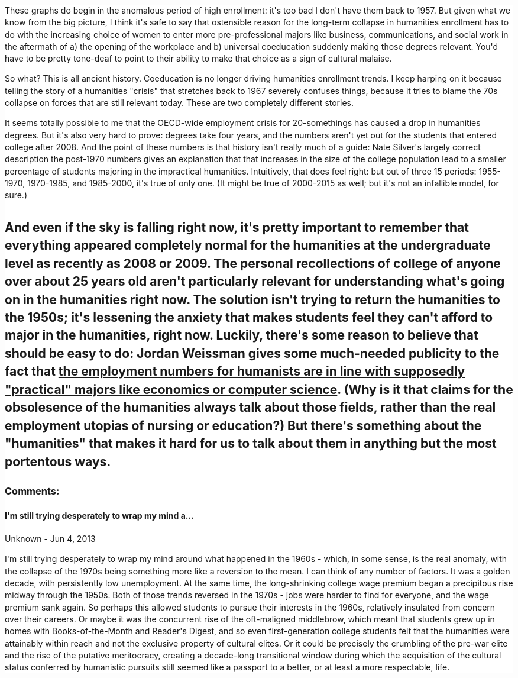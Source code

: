   

  

These graphs do begin in the anomalous period of high enrollment: it's too bad I don't have them back to 1957. But given what we know from the big picture, I think it's safe to say that ostensible reason for the long-term collapse in humanities enrollment has to do with the increasing choice of women to enter more pre-professional majors like business, communications, and social work in the aftermath of a) the opening of the workplace and b) universal coeducation suddenly making those degrees relevant. You'd have to be pretty tone-deaf to point to their ability to make that choice as a sign of cultural malaise.

  

So what? This is all ancient history. Coeducation is no longer driving humanities enrollment trends. I keep harping on it because telling the story of a humanities "crisis" that stretches back to 1967 severely confuses things, because it tries to blame the 70s collapse on forces that are still relevant today. These are two completely different stories. 

  

It seems totally possible to me that the OECD-wide employment crisis for 20-somethings has caused a drop in humanities degrees. But it's also very hard to prove: degrees take four years, and the numbers aren't yet out for the students that entered college after 2008. And the point of these numbers is that history isn't really much of a guide: Nate Silver's [largely correct description the post-1970 numbers](http://fivethirtyeight.blogs.nytimes.com/2013/06/25/as-more-attend-college-majors-become-more-career-focused/?_r=1) gives an explanation that that increases in the size of the college population lead to a smaller percentage of students majoring in the impractical humanities. Intuitively, that does feel right: but out of three 15 periods: 1955-1970, 1970-1985, and 1985-2000, it's true of only one. (It might be true of 2000-2015 as well; but it's not an infallible model, for sure.)

  

And even if the sky is falling right now, it's pretty important to remember that everything appeared completely normal for the humanities at the undergraduate level as recently as 2008 or 2009. The personal recollections of college of anyone over about 25 years old aren't particularly relevant for understanding what's going on in the humanities right now. The solution isn't trying to return the humanities to the 1950s; it's lessening the anxiety that makes students feel they can't afford to major in the humanities, right now. Luckily, there's some reason to believe that should be easy to do: Jordan Weissman gives some much-needed publicity to the fact that [the employment numbers for humanists are in line with supposedly "practical" majors like economics or computer science](http://www.theatlantic.com/business/archive/2013/06/the-best-argument-for-studying-english-the-employment-numbers/277162/). (Why is it that claims for the obsolesence of the humanities always talk about those fields, rather than the real employment utopias of nursing or education?) But there's something about the "humanities" that makes it hard for us to talk about them in anything but the most portentous ways.
---
### Comments:
#### I'm still trying desperately to wrap my mind a...
[Unknown](https://www.blogger.com/profile/02151663590594341211 "noreply@blogger.com") - <time datetime="2013-06-27T11:56:11.100-04:00">Jun 4, 2013</time>

I'm still trying desperately to wrap my mind around what happened in the 1960s - which, in some sense, is the real anomaly, with the collapse of the 1970s being something more like a reversion to the mean. I can think of any number of factors. It was a golden decade, with persistently low unemployment. At the same time, the long-shrinking college wage premium began a precipitous rise midway through the 1950s. Both of those trends reversed in the 1970s - jobs were harder to find for everyone, and the wage premium sank again. So perhaps this allowed students to pursue their interests in the 1960s, relatively insulated from concern over their careers. Or maybe it was the concurrent rise of the oft-maligned middlebrow, which meant that students grew up in homes with Books-of-the-Month and Reader's Digest, and so even first-generation college students felt that the humanities were attainably within reach and not the exclusive property of cultural elites. Or it could be precisely the crumbling of the pre-war elite and the rise of the putative meritocracy, creating a decade-long transitional window during which the acquisition of the cultural status conferred by humanistic pursuits still seemed like a passport to a better, or at least a more respectable, life.  
  